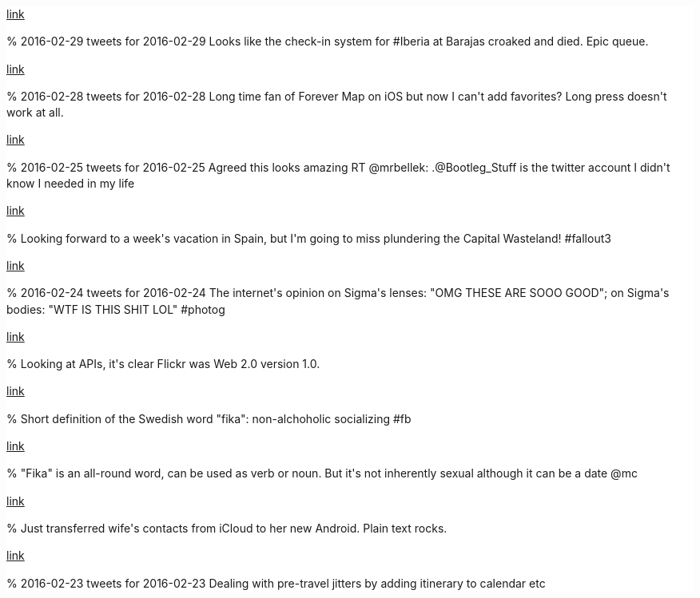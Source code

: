 <p class="twitter-permalink"><a href="https://twitter.com/gerikson/status/706382135272325120">link</a><p>
%
2016-02-29 tweets for 2016-02-29
Looks like the check-in system for #Iberia at Barajas croaked and died. Epic queue.

<p class="twitter-permalink"><a href="https://twitter.com/gerikson/status/704236464272482304">link</a><p>
%
2016-02-28 tweets for 2016-02-28
Long time fan of Forever Map on iOS but now I can't add favorites?  Long press doesn't work at all.

<p class="twitter-permalink"><a href="https://twitter.com/gerikson/status/703883290672029696">link</a><p>
%
2016-02-25 tweets for 2016-02-25
Agreed this looks amazing RT @mrbellek: .@Bootleg_Stuff is the twitter account I didn't know I needed in my life

<p class="twitter-permalink"><a href="https://twitter.com/gerikson/status/702774103929921536">link</a><p>
%
Looking forward to a week's vacation in Spain, but I'm going to miss plundering the Capital Wasteland! #fallout3

<p class="twitter-permalink"><a href="https://twitter.com/gerikson/status/702837034218594304">link</a><p>
%
2016-02-24 tweets for 2016-02-24
The internet's opinion on Sigma's lenses: "OMG THESE ARE SOOO GOOD"; on Sigma's bodies: "WTF IS THIS SHIT LOL" #photog

<p class="twitter-permalink"><a href="https://twitter.com/gerikson/status/702422370338865154">link</a><p>
%
Looking at APIs, it's clear Flickr was Web 2.0 version 1.0.

<p class="twitter-permalink"><a href="https://twitter.com/gerikson/status/702436861835407360">link</a><p>
%
Short definition of the Swedish word "fika": non-alchoholic socializing #fb

<p class="twitter-permalink"><a href="https://twitter.com/gerikson/status/702510973614219264">link</a><p>
%
"Fika" is an all-round word, can be used as verb or noun. But it's not inherently sexual although it can be a date @mc

<p class="twitter-permalink"><a href="https://twitter.com/gerikson/status/702512200611708930">link</a><p>
%
Just transferred wife's contacts from iCloud to her new Android. Plain text rocks.

<p class="twitter-permalink"><a href="https://twitter.com/gerikson/status/702564735531753472">link</a><p>
%
2016-02-23 tweets for 2016-02-23
Dealing with pre-travel jitters by adding itinerary to calendar etc
